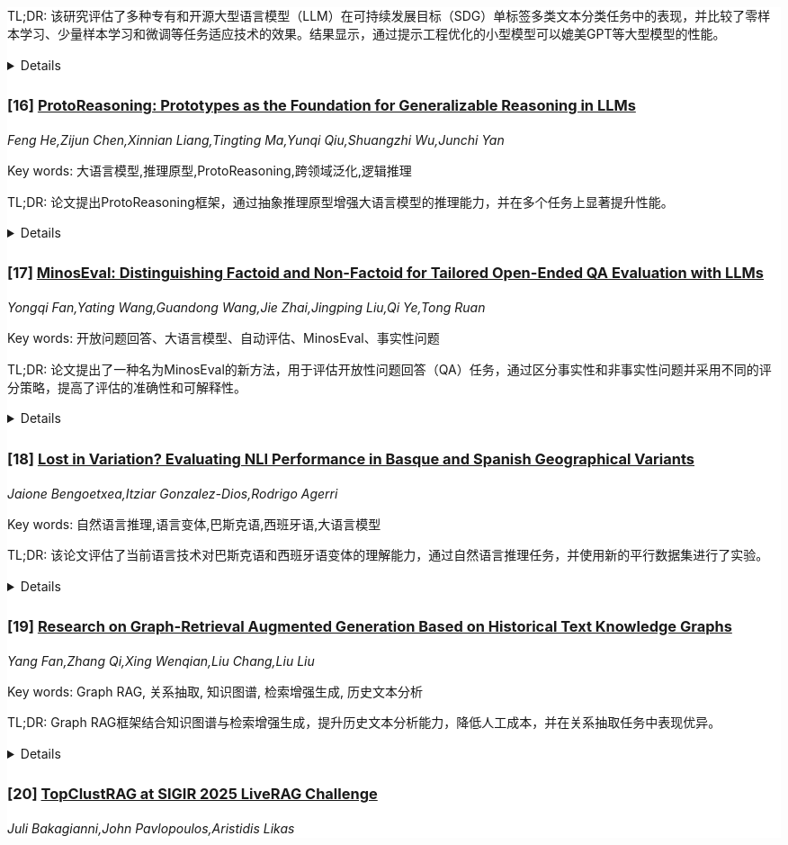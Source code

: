 TL;DR: 该研究评估了多种专有和开源大型语言模型（LLM）在可持续发展目标（SDG）单标签多类文本分类任务中的表现，并比较了零样本学习、少量样本学习和微调等任务适应技术的效果。结果显示，通过提示工程优化的小型模型可以媲美GPT等大型模型的性能。

<details><summary>Details</summary></details>


### [16] [ProtoReasoning: Prototypes as the Foundation for Generalizable Reasoning in LLMs](https://arxiv.org/abs/2506.15211)
*Feng He,Zijun Chen,Xinnian Liang,Tingting Ma,Yunqi Qiu,Shuangzhi Wu,Junchi Yan*

Key words: 大语言模型,推理原型,ProtoReasoning,跨领域泛化,逻辑推理

TL;DR: 论文提出ProtoReasoning框架，通过抽象推理原型增强大语言模型的推理能力，并在多个任务上显著提升性能。

<details><summary>Details</summary></details>


### [17] [MinosEval: Distinguishing Factoid and Non-Factoid for Tailored Open-Ended QA Evaluation with LLMs](https://arxiv.org/abs/2506.15215)
*Yongqi Fan,Yating Wang,Guandong Wang,Jie Zhai,Jingping Liu,Qi Ye,Tong Ruan*

Key words: 开放问题回答、大语言模型、自动评估、MinosEval、事实性问题

TL;DR: 论文提出了一种名为MinosEval的新方法，用于评估开放性问题回答（QA）任务，通过区分事实性和非事实性问题并采用不同的评分策略，提高了评估的准确性和可解释性。

<details><summary>Details</summary></details>


### [18] [Lost in Variation? Evaluating NLI Performance in Basque and Spanish Geographical Variants](https://arxiv.org/abs/2506.15239)
*Jaione Bengoetxea,Itziar Gonzalez-Dios,Rodrigo Agerri*

Key words: 自然语言推理,语言变体,巴斯克语,西班牙语,大语言模型

TL;DR: 该论文评估了当前语言技术对巴斯克语和西班牙语变体的理解能力，通过自然语言推理任务，并使用新的平行数据集进行了实验。

<details><summary>Details</summary></details>


### [19] [Research on Graph-Retrieval Augmented Generation Based on Historical Text Knowledge Graphs](https://arxiv.org/abs/2506.15241)
*Yang Fan,Zhang Qi,Xing Wenqian,Liu Chang,Liu Liu*

Key words: Graph RAG, 关系抽取, 知识图谱, 检索增强生成, 历史文本分析

TL;DR: Graph RAG框架结合知识图谱与检索增强生成，提升历史文本分析能力，降低人工成本，并在关系抽取任务中表现优异。

<details><summary>Details</summary></details>


### [20] [TopClustRAG at SIGIR 2025 LiveRAG Challenge](https://arxiv.org/abs/2506.15246)
*Juli Bakagianni,John Pavlopoulos,Aristidis Likas*
